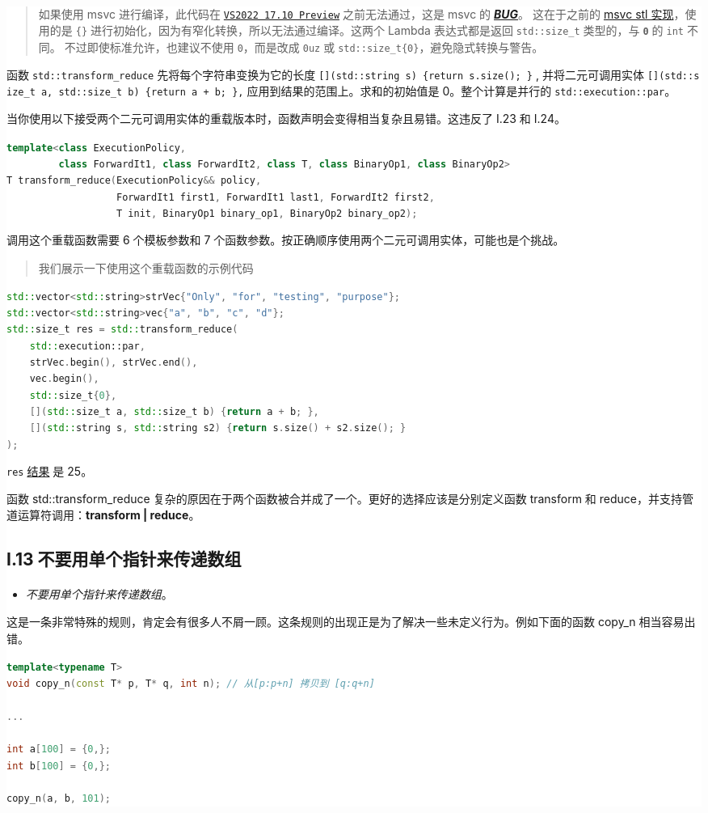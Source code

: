 > 如果使用 msvc 进行编译，此代码在 [`VS2022 17.10 Preview`](https://github.com/microsoft/STL/wiki/Changelog#vs-2022-1710-preview-1) 之前无法通过，这是 msvc 的 [***BUG***](https://github.com/microsoft/STL/pull/4260)。
这在于之前的 [msvc stl 实现](https://github.com/microsoft/STL/blob/adea8d5ae280cafb91ae69b8dfaecd1c37a847d9/stl/inc/execution#L4235)，使用的是 `{}` 进行初始化，因为有窄化转换，所以无法通过编译。这两个 Lambda 表达式都是返回 `std::size_t` 类型的，与 **`0`** 的 `int` 不同。
不过即使标准允许，也建议不使用 `0`，而是改成 `0uz` 或 `std::size_t{0}`，避免隐式转换与警告。

函数 `std::transform_reduce`  先将每个字符串变换为它的长度 `[](std::string s) {return s.size(); }` , 并将二元可调用实体 `[](std::size_t a, std::size_t b) {return a + b; },` 应用到结果的范围上。求和的初始值是 0。整个计算是并行的 `std::execution::par`。

当你使用以下接受两个二元可调用实体的重载版本时，函数声明会变得相当复杂且易错。这违反了 I.23 和 I.24。

```cpp
template<class ExecutionPolicy,
         class ForwardIt1, class ForwardIt2, class T, class BinaryOp1, class BinaryOp2>
T transform_reduce(ExecutionPolicy&& policy,
                   ForwardIt1 first1, ForwardIt1 last1, ForwardIt2 first2,
                   T init, BinaryOp1 binary_op1, BinaryOp2 binary_op2);
```

调用这个重载函数需要 6 个模板参数和 7 个函数参数。按正确顺序使用两个二元可调用实体，可能也是个挑战。

> 我们展示一下使用这个重载函数的示例代码

```cpp
std::vector<std::string>strVec{"Only", "for", "testing", "purpose"};
std::vector<std::string>vec{"a", "b", "c", "d"};
std::size_t res = std::transform_reduce(
    std::execution::par,
    strVec.begin(), strVec.end(),
    vec.begin(),
    std::size_t{0},
    [](std::size_t a, std::size_t b) {return a + b; },
    [](std::string s, std::string s2) {return s.size() + s2.size(); }
);
```

`res` [结果](https://godbolt.org/z/oeffEexrc) 是 25。

函数 std::transform_reduce 复杂的原因在于两个函数被合并成了一个。更好的选择应该是分别定义函数 transform 和 reduce，并支持管道运算符调用：**transform | reduce**。

## I.13 不要用单个指针来传递数组

- *不要用单个指针来传递数组*。

这是一条非常特殊的规则，肯定会有很多人不屑一顾。这条规则的出现正是为了解决一些未定义行为。例如下面的函数 copy_n 相当容易出错。

```cpp
template<typename T>
void copy_n(const T* p, T* q, int n); // 从[p:p+n] 拷贝到 [q:q+n]

...

int a[100] = {0,};
int b[100] = {0,};

copy_n(a, b, 101);
```


[cpp/algorithm/transform_reduce]: https://zh.cppreference.com/w/cpp/algorithm/transform_reduce
[cpp/named_req/Callable]: https://zh.cppreference.com/w/cpp/named_req/Callable